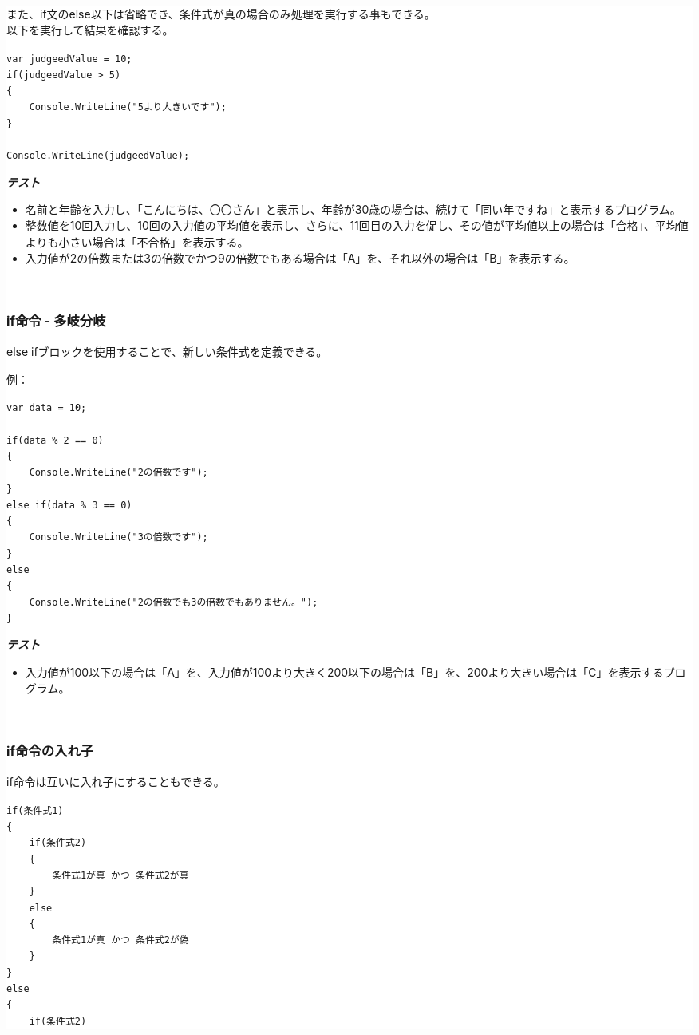 また、if文のelse以下は省略でき、条件式が真の場合のみ処理を実行する事もできる。  
以下を実行して結果を確認する。  

```CSharp
var judgeedValue = 10;
if(judgeedValue > 5)
{
    Console.WriteLine("5より大きいです");
}

Console.WriteLine(judgeedValue);
```

***テスト***

- 名前と年齢を入力し、「こんにちは、〇〇さん」と表示し、年齢が30歳の場合は、続けて「同い年ですね」と表示するプログラム。
- 整数値を10回入力し、10回の入力値の平均値を表示し、さらに、11回目の入力を促し、その値が平均値以上の場合は「合格」、平均値よりも小さい場合は「不合格」を表示する。  
- 入力値が2の倍数または3の倍数でかつ9の倍数でもある場合は「A」を、それ以外の場合は「B」を表示する。  

<br>

### if命令 - 多岐分岐  

else ifブロックを使用することで、新しい条件式を定義できる。  

例：  

```CSharp
var data = 10;

if(data % 2 == 0)
{
    Console.WriteLine("2の倍数です");
}
else if(data % 3 == 0)
{
    Console.WriteLine("3の倍数です");
}
else
{
    Console.WriteLine("2の倍数でも3の倍数でもありません。");
}
```

***テスト***  

- 入力値が100以下の場合は「A」を、入力値が100より大きく200以下の場合は「B」を、200より大きい場合は「C」を表示するプログラム。

<br>

### if命令の入れ子  

if命令は互いに入れ子にすることもできる。  

```CSharp
if(条件式1)
{
    if(条件式2)
    {
        条件式1が真 かつ 条件式2が真
    }
    else
    {
        条件式1が真 かつ 条件式2が偽
    }
}
else
{
    if(条件式2)
```